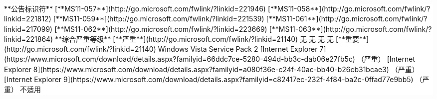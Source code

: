 <td style="border:1px solid black;">
**公告标识符**
</td>
<td style="border:1px solid black;">
[**MS11-057**](http://go.microsoft.com/fwlink/?linkid=221946)
</td>
<td style="border:1px solid black;">
[**MS11-058**](http://go.microsoft.com/fwlink/?linkid=221812)
</td>
<td style="border:1px solid black;">
[**MS11-059**](http://go.microsoft.com/fwlink/?linkid=221539)
</td>
<td style="border:1px solid black;">
[**MS11-061**](http://go.microsoft.com/fwlink/?linkid=217099)
</td>
<td style="border:1px solid black;">
[**MS11-062**](http://go.microsoft.com/fwlink/?linkid=223669)
</td>
<td style="border:1px solid black;">
[**MS11-063**](http://go.microsoft.com/fwlink/?linkid=221864)
</td>
</tr>
<tr>
<td style="border:1px solid black;">
**综合严重等级**
</td>
<td style="border:1px solid black;">
[**严重**](http://go.microsoft.com/fwlink/?linkid=21140)
</td>
<td style="border:1px solid black;">
无
</td>
<td style="border:1px solid black;">
无
</td>
<td style="border:1px solid black;">
无
</td>
<td style="border:1px solid black;">
无
</td>
<td style="border:1px solid black;">
[**重要**](http://go.microsoft.com/fwlink/?linkid=21140)
</td>
</tr>
<tr class="alternateRow">
<td style="border:1px solid black;">
Windows Vista Service Pack 2
</td>
<td style="border:1px solid black;">
[Internet Explorer 7](https://www.microsoft.com/download/details.aspx?familyid=66ddc7ce-5280-494d-bb3c-dab06e27fb5c)  
（严重）  
[Internet Explorer 8](https://www.microsoft.com/download/details.aspx?familyid=a080f36e-c24f-40ac-bb40-b26cb31bcae3)  
（严重）  
[Internet Explorer 9](https://www.microsoft.com/download/details.aspx?familyid=c82417ec-232f-4f84-ba2c-0ffad77e9bb5)  
（严重）
</td>
<td style="border:1px solid black;">
不适用
</td>
<td style="border:1px solid black;">